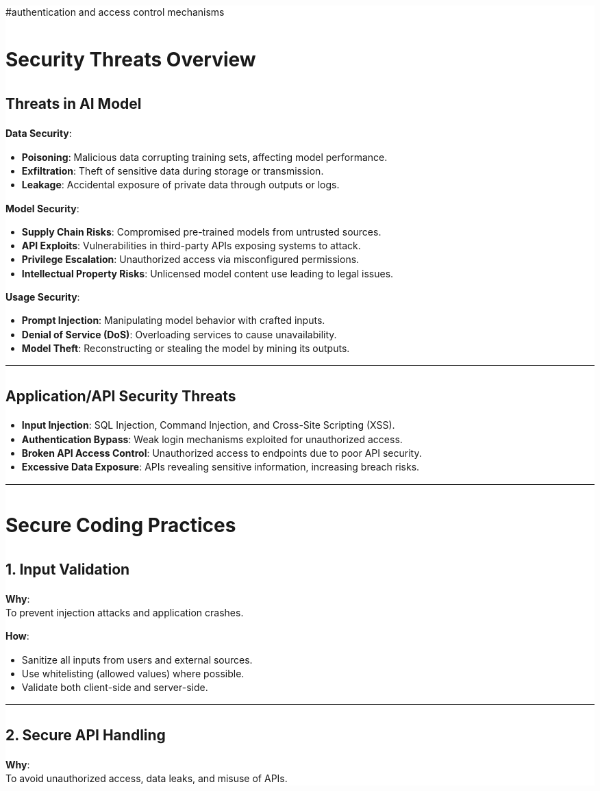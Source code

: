 #authentication and access control mechanisms

# Security Threats Overview

## Threats in AI Model

**Data Security**:  
- **Poisoning**: Malicious data corrupting training sets, affecting model performance.  
- **Exfiltration**: Theft of sensitive data during storage or transmission.  
- **Leakage**: Accidental exposure of private data through outputs or logs.

**Model Security**:  
- **Supply Chain Risks**: Compromised pre-trained models from untrusted sources.  
- **API Exploits**: Vulnerabilities in third-party APIs exposing systems to attack.  
- **Privilege Escalation**: Unauthorized access via misconfigured permissions.  
- **Intellectual Property Risks**: Unlicensed model content use leading to legal issues.

**Usage Security**:  
- **Prompt Injection**: Manipulating model behavior with crafted inputs.  
- **Denial of Service (DoS)**: Overloading services to cause unavailability.  
- **Model Theft**: Reconstructing or stealing the model by mining its outputs.

---

## Application/API Security Threats

- **Input Injection**: SQL Injection, Command Injection, and Cross-Site Scripting (XSS).  
- **Authentication Bypass**: Weak login mechanisms exploited for unauthorized access.  
- **Broken API Access Control**: Unauthorized access to endpoints due to poor API security.  
- **Excessive Data Exposure**: APIs revealing sensitive information, increasing breach risks.

---

# Secure Coding Practices

## 1. Input Validation

**Why**:  
To prevent injection attacks and application crashes.

**How**:
- Sanitize all inputs from users and external sources.
- Use whitelisting (allowed values) where possible.
- Validate both client-side and server-side.

---

## 2. Secure API Handling

**Why**:  
To avoid unauthorized access, data leaks, and misuse of APIs.

